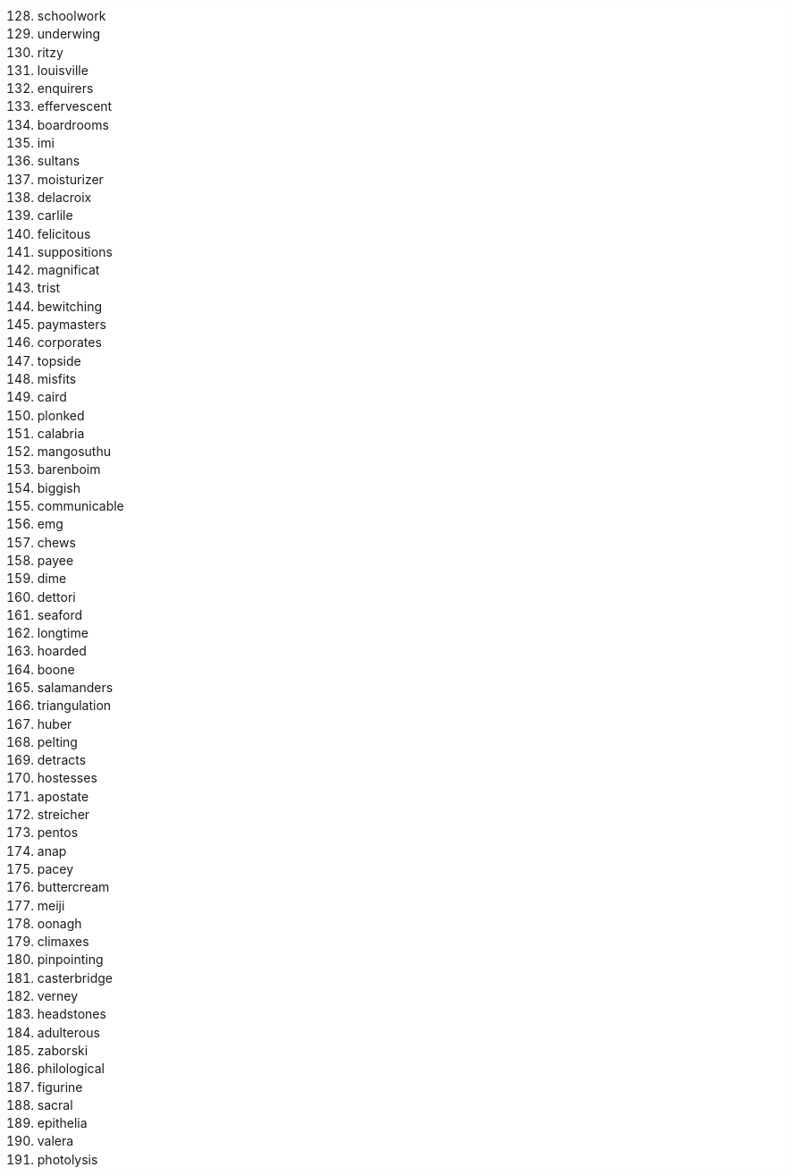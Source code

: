 128. schoolwork
129. underwing
130. ritzy
131. louisville
132. enquirers
133. effervescent
134. boardrooms
135. imi
136. sultans
137. moisturizer
138. delacroix
139. carlile
140. felicitous
141. suppositions
142. magnificat
143. trist
144. bewitching
145. paymasters
146. corporates
147. topside
148. misfits
149. caird
150. plonked
151. calabria
152. mangosuthu
153. barenboim
154. biggish
155. communicable
156. emg
157. chews
158. payee
159. dime
160. dettori
161. seaford
162. longtime
163. hoarded
164. boone
165. salamanders
166. triangulation
167. huber
168. pelting
169. detracts
170. hostesses
171. apostate
172. streicher
173. pentos
174. anap
175. pacey
176. buttercream
177. meiji
178. oonagh
179. climaxes
180. pinpointing
181. casterbridge
182. verney
183. headstones
184. adulterous
185. zaborski
186. philological
187. figurine
188. sacral
189. epithelia
190. valera
191. photolysis